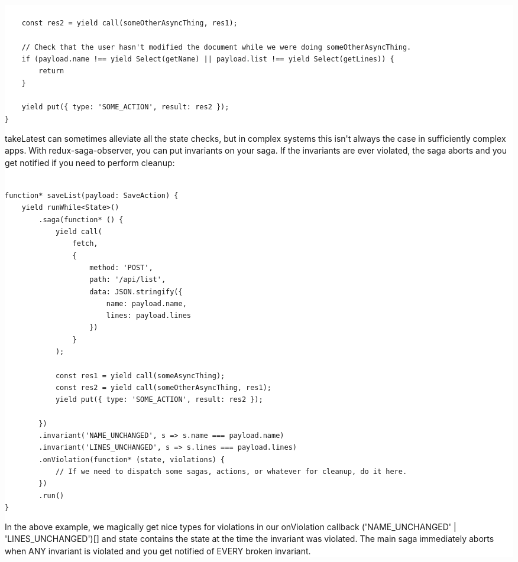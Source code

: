 ```

    const res2 = yield call(someOtherAsyncThing, res1);

    // Check that the user hasn't modified the document while we were doing someOtherAsyncThing.
    if (payload.name !== yield Select(getName) || payload.list !== yield Select(getLines)) {
        return
    }

    yield put({ type: 'SOME_ACTION', result: res2 });
}

```

takeLatest can sometimes alleviate all the state checks, but in complex systems this isn't always the case in sufficiently complex apps. With redux-saga-observer, you can put invariants on your saga. If the invariants are ever violated, the saga aborts and you get notified if you need to perform cleanup:

```

function* saveList(payload: SaveAction) {
    yield runWhile<State>()
        .saga(function* () {
            yield call(
                fetch,
                {
                    method: 'POST',
                    path: '/api/list',
                    data: JSON.stringify({
                        name: payload.name,
                        lines: payload.lines
                    })
                }
            );

            const res1 = yield call(someAsyncThing);
            const res2 = yield call(someOtherAsyncThing, res1);
            yield put({ type: 'SOME_ACTION', result: res2 });

        })
        .invariant('NAME_UNCHANGED', s => s.name === payload.name)
        .invariant('LINES_UNCHANGED', s => s.lines === payload.lines)
        .onViolation(function* (state, violations) {
            // If we need to dispatch some sagas, actions, or whatever for cleanup, do it here.
        })
        .run()
}

```

In the above example, we magically get nice types for violations in our onViolation callback ('NAME_UNCHANGED' | 'LINES_UNCHANGED')[] and state contains the state at the time the invariant was violated. The main saga
immediately aborts when ANY invariant is violated and you get notified of EVERY broken invariant.
